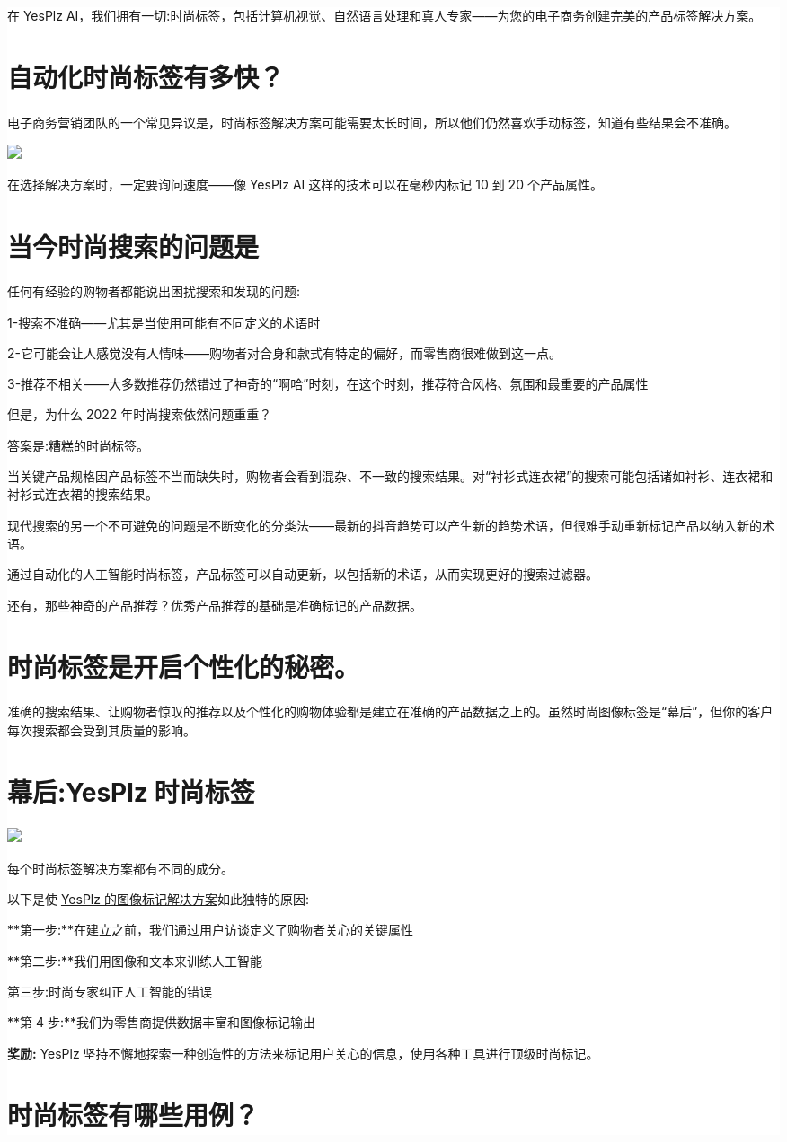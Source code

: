 在 YesPlz AI，我们拥有一切:[时尚标签，包括计算机视觉、自然语言处理和真人专家](https://yesplz.ai/resource/image-tagging.html)——为您的电子商务创建完美的产品标签解决方案。

# 自动化时尚标签有多快？

电子商务营销团队的一个常见异议是，时尚标签解决方案可能需要太长时间，所以他们仍然喜欢手动标签，知道有些结果会不准确。

![](img/06cdf2563ded423c96646cc3cf5d5fbf.png)

在选择解决方案时，一定要询问速度——像 YesPlz AI 这样的技术可以在毫秒内标记 10 到 20 个产品属性。

# 当今时尚搜索的问题是

任何有经验的购物者都能说出困扰搜索和发现的问题:

1-搜索不准确——尤其是当使用可能有不同定义的术语时

2-它可能会让人感觉没有人情味——购物者对合身和款式有特定的偏好，而零售商很难做到这一点。

3-推荐不相关——大多数推荐仍然错过了神奇的“啊哈”时刻，在这个时刻，推荐符合风格、氛围和最重要的产品属性

但是，为什么 2022 年时尚搜索依然问题重重？

答案是:糟糕的时尚标签。

当关键产品规格因产品标签不当而缺失时，购物者会看到混杂、不一致的搜索结果。对“衬衫式连衣裙”的搜索可能包括诸如衬衫、连衣裙和衬衫式连衣裙的搜索结果。

现代搜索的另一个不可避免的问题是不断变化的分类法——最新的抖音趋势可以产生新的趋势术语，但很难手动重新标记产品以纳入新的术语。

通过自动化的人工智能时尚标签，产品标签可以自动更新，以包括新的术语，从而实现更好的搜索过滤器。

还有，那些神奇的产品推荐？优秀产品推荐的基础是准确标记的产品数据。

# 时尚标签是开启个性化的秘密。

准确的搜索结果、让购物者惊叹的推荐以及个性化的购物体验都是建立在准确的产品数据之上的。虽然时尚图像标签是“幕后”，但你的客户每次搜索都会受到其质量的影响。

# 幕后:YesPlz 时尚标签

![](img/173282e3c8aa994c56580585dee16fe2.png)

每个时尚标签解决方案都有不同的成分。

以下是使 [YesPlz 的图像标记解决方案](https://yesplz.ai/resource/image-tagging.html)如此独特的原因:

**第一步:**在建立之前，我们通过用户访谈定义了购物者关心的关键属性

**第二步:**我们用图像和文本来训练人工智能

第三步:时尚专家纠正人工智能的错误

**第 4 步:**我们为零售商提供数据丰富和图像标记输出

**奖励:** YesPlz 坚持不懈地探索一种创造性的方法来标记用户关心的信息，使用各种工具进行顶级时尚标记。

# 时尚标签有哪些用例？
